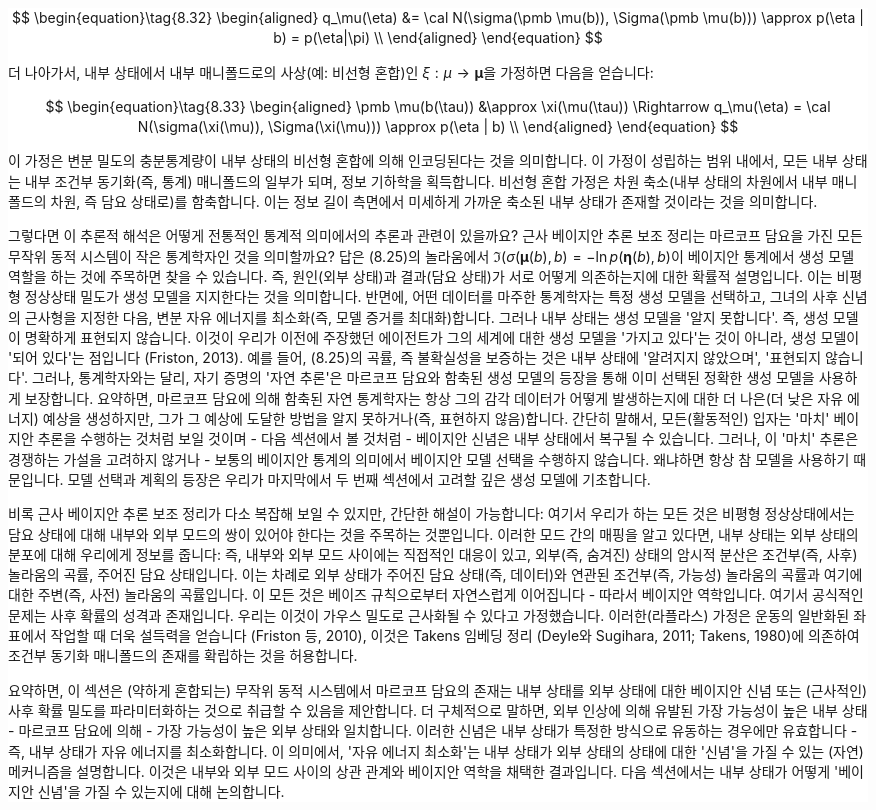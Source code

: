 $$
\begin{equation}\tag{8.32}
\begin{aligned}
q_\mu(\eta)
  &= \cal N(\sigma(\pmb \mu(b)), \Sigma(\pmb \mu(b)))
   \approx p(\eta | b) = p(\eta|\pi) \\
\end{aligned}
\end{equation}
$$

더 나아가서, 내부 상태에서 내부 매니폴드로의 사상(예: 비선형 혼합)인 $\xi:\mu\to\pmb\mu$을 가정하면 다음을 얻습니다:

$$
\begin{equation}\tag{8.33}
\begin{aligned}
\pmb \mu(b(\tau))
  &\approx \xi(\mu(\tau)) 
   \Rightarrow q_\mu(\eta) = \cal N(\sigma(\xi(\mu)), \Sigma(\xi(\mu))) 
   \approx p(\eta | b) \\
\end{aligned}
\end{equation}
$$

이 가정은 변분 밀도의 충분통계량이 내부 상태의 비선형 혼합에 의해 인코딩된다는 것을 의미합니다. 이 가정이 성립하는 범위 내에서, 모든 내부 상태는 내부 조건부 동기화(즉, 통계) 매니폴드의 일부가 되며, 정보 기하학을 획득합니다. 비선형 혼합 가정은 차원 축소(내부 상태의 차원에서 내부 매니폴드의 차원, 즉 담요 상태로)를 함축합니다. 이는 정보 길이 측면에서 미세하게 가까운 축소된 내부 상태가 존재할 것이라는 것을 의미합니다.

그렇다면 이 추론적 해석은 어떻게 전통적인 통계적 의미에서의 추론과 관련이 있을까요? 근사 베이지안 추론 보조 정리는 마르코프 담요을 가진 모든 무작위 동적 시스템이 작은 통계학자인 것을 의미할까요? 답은 (8.25)의 놀라움에서 $\Im(\sigma(\pmb\mu(b),b)=-\ln p(\pmb\eta(b),b)$이 베이지안 통계에서 생성 모델 역할을 하는 것에 주목하면 찾을 수 있습니다. 즉, 원인(외부 상태)과 결과(담요 상태)가 서로 어떻게 의존하는지에 대한 확률적 설명입니다. 이는 비평형 정상상태 밀도가 생성 모델을 지지한다는 것을 의미합니다. 반면에, 어떤 데이터를 마주한 통계학자는 특정 생성 모델을 선택하고, 그녀의 사후 신념의 근사형을 지정한 다음, 변분 자유 에너지를 최소화(즉, 모델 증거를 최대화)합니다. 그러나 내부 상태는 생성 모델을 '알지 못합니다'. 즉, 생성 모델이 명확하게 표현되지 않습니다. 이것이 우리가 이전에 주장했던 에이전트가 그의 세계에 대한 생성 모델을 '가지고 있다'는 것이 아니라, 생성 모델이 '되어 있다'는 점입니다 (Friston, 2013). 예를 들어, (8.25)의 곡률, 즉 불확실성을 보증하는 것은 내부 상태에 '알려지지 않았으며', '표현되지 않습니다'. 그러나, 통계학자와는 달리, 자기 증명의 '자연 추론'은 마르코프 담요와 함축된 생성 모델의 등장을 통해 이미 선택된 정확한 생성 모델을 사용하게 보장합니다. 요약하면, 마르코프 담요에 의해 함축된 자연 통계학자는 항상 그의 감각 데이터가 어떻게 발생하는지에 대한 더 나은(더 낮은 자유 에너지) 예상을 생성하지만, 그가 그 예상에 도달한 방법을 알지 못하거나(즉, 표현하지 않음)합니다. 간단히 말해서, 모든(활동적인) 입자는 '마치' 베이지안 추론을 수행하는 것처럼 보일 것이며 - 다음 섹션에서 볼 것처럼 - 베이지안 신념은 내부 상태에서 복구될 수 있습니다. 그러나, 이 '마치' 추론은 경쟁하는 가설을 고려하지 않거나 - 보통의 베이지안 통계의 의미에서 베이지안 모델 선택을 수행하지 않습니다. 왜냐하면 항상 참 모델을 사용하기 때문입니다. 모델 선택과 계획의 등장은 우리가 마지막에서 두 번째 섹션에서 고려할 깊은 생성 모델에 기초합니다.

비록 근사 베이지안 추론 보조 정리가 다소 복잡해 보일 수 있지만, 간단한 해설이 가능합니다: 여기서 우리가 하는 모든 것은 비평형 정상상태에서는 담요 상태에 대해 내부와 외부 모드의 쌍이 있어야 한다는 것을 주목하는 것뿐입니다. 이러한 모드 간의 매핑을 알고 있다면, 내부 상태는 외부 상태의 분포에 대해 우리에게 정보를 줍니다: 즉, 내부와 외부 모드 사이에는 직접적인 대응이 있고, 외부(즉, 숨겨진) 상태의 암시적 분산은 조건부(즉, 사후) 놀라움의 곡률, 주어진 담요 상태입니다. 이는 차례로 외부 상태가 주어진 담요 상태(즉, 데이터)와 연관된 조건부(즉, 가능성) 놀라움의 곡률과 여기에 대한 주변(즉, 사전) 놀라움의 곡률입니다. 이 모든 것은 베이즈 규칙으로부터 자연스럽게 이어집니다 - 따라서 베이지안 역학입니다. 여기서 공식적인 문제는 사후 확률의 성격과 존재입니다. 우리는 이것이 가우스 밀도로 근사화될 수 있다고 가정했습니다. 이러한(라플라스) 가정은 운동의 일반화된 좌표에서 작업할 때 더욱 설득력을 얻습니다 (Friston 등, 2010), 이것은 Takens 임베딩 정리 (Deyle와 Sugihara, 2011; Takens, 1980)에 의존하여 조건부 동기화 매니폴드의 존재를 확립하는 것을 허용합니다.

요약하면, 이 섹션은 (약하게 혼합되는) 무작위 동적 시스템에서 마르코프 담요의 존재는 내부 상태를 외부 상태에 대한 베이지안 신념 또는 (근사적인) 사후 확률 밀도를 파라미터화하는 것으로 취급할 수 있음을 제안합니다. 더 구체적으로 말하면, 외부 인상에 의해 유발된 가장 가능성이 높은 내부 상태 - 마르코프 담요에 의해 - 가장 가능성이 높은 외부 상태와 일치합니다. 이러한 신념은 내부 상태가 특정한 방식으로 유동하는 경우에만 유효합니다 - 즉, 내부 상태가 자유 에너지를 최소화합니다. 이 의미에서, '자유 에너지 최소화'는 내부 상태가 외부 상태의 상태에 대한 '신념'을 가질 수 있는 (자연) 메커니즘을 설명합니다. 이것은 내부와 외부 모드 사이의 상관 관계와 베이지안 역학을 채택한 결과입니다. 다음 섹션에서는 내부 상태가 어떻게 '베이지안 신념'을 가질 수 있는지에 대해 논의합니다.
